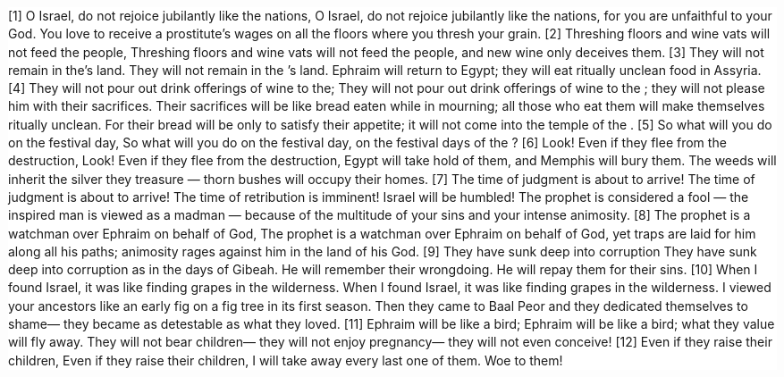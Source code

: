 [1] O Israel, do not rejoice jubilantly like the nations,
O Israel, do not rejoice jubilantly like the nations,
for you are unfaithful to your God.
You love to receive a prostitute’s wages
on all the floors where you thresh your grain.
[2] Threshing floors and wine vats will not feed the people,
Threshing floors and wine vats will not feed the people,
and new wine only deceives them.
[3] They will not remain in the’s land.
They will not remain in the
’s land.
Ephraim will return to Egypt;
they will eat ritually unclean food in Assyria.
[4] They will not pour out drink offerings of wine to the;
They will not pour out drink offerings of wine to the
;
they will not please him with their sacrifices.
Their sacrifices will be like bread eaten while in mourning;
all those who eat them will make themselves ritually unclean.
For their bread will be only to satisfy their appetite;
it will not come into the temple of the
.
[5] So what will you do on the festival day,
So what will you do on the festival day,
on the festival days of the
?
[6] Look! Even if they flee from the destruction,
Look! Even if they flee from the destruction,
Egypt will take hold of them,
and Memphis will bury them.
The weeds will inherit the silver they treasure —
thorn bushes will occupy their homes.
[7] The time of judgment is about to arrive!
The time of judgment is about to arrive!
The time of retribution is imminent!
Israel will be humbled!
The prophet is considered a fool —
the inspired man is viewed as a madman —
because of the multitude of your sins
and your intense animosity.
[8] The prophet is a watchman over Ephraim on behalf of God,
The prophet is a watchman over Ephraim on behalf of God,
yet traps are laid for him along all his paths;
animosity rages against him in the land of his God.
[9] They have sunk deep into corruption
They have sunk deep into corruption
as in the days of Gibeah.
He will remember their wrongdoing.
He will repay them for their sins.
[10] When I found Israel, it was like finding grapes in the wilderness.
When I found Israel, it was like finding grapes in the wilderness.
I viewed your ancestors like an early fig on a fig tree in its first season.
Then they came to Baal Peor and they dedicated themselves to shame—
they became as detestable as what they loved.
[11] Ephraim will be like a bird;
Ephraim will be like a bird;
what they value will fly away.
They will not bear children—
they will not enjoy pregnancy—
they will not even conceive!
[12] Even if they raise their children,
Even if they raise their children,
I will take away every last one of them.
Woe to them!